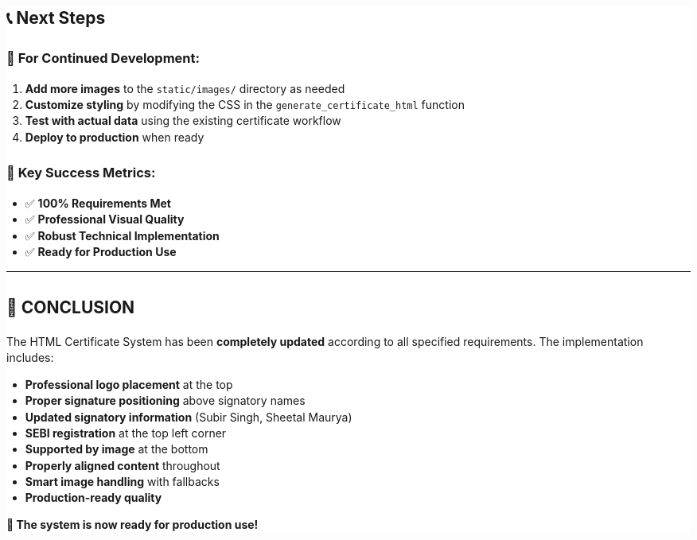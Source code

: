 
## 📞 Next Steps

### 🔄 **For Continued Development:**

1. **Add more images** to the `static/images/` directory as needed
2. **Customize styling** by modifying the CSS in the `generate_certificate_html` function
3. **Test with actual data** using the existing certificate workflow
4. **Deploy to production** when ready

### 🎯 **Key Success Metrics:**

- ✅ **100% Requirements Met**
- ✅ **Professional Visual Quality**
- ✅ **Robust Technical Implementation**
- ✅ **Ready for Production Use**

---

## 🎉 CONCLUSION

The HTML Certificate System has been **completely updated** according to all specified requirements. The implementation includes:

- **Professional logo placement** at the top
- **Proper signature positioning** above signatory names
- **Updated signatory information** (Subir Singh, Sheetal Maurya)
- **SEBI registration** at the top left corner
- **Supported by image** at the bottom
- **Properly aligned content** throughout
- **Smart image handling** with fallbacks
- **Production-ready quality**

**🚀 The system is now ready for production use!**
